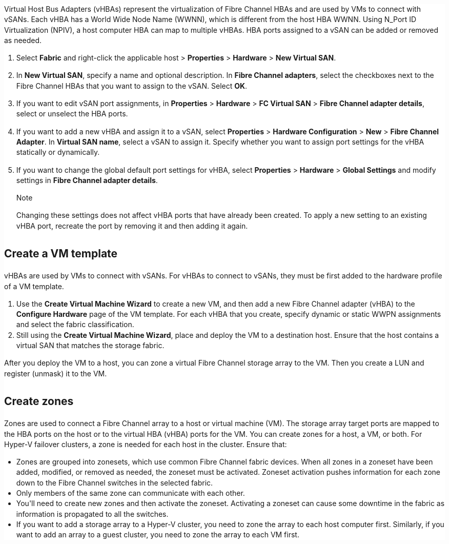 Virtual Host Bus Adapters (vHBAs) represent the virtualization of Fibre Channel HBAs and are used by VMs to connect with vSANs. Each vHBA has a World Wide Node Name (WWNN), which is different from the host HBA WWNN. Using N_Port ID Virtualization (NPIV), a host computer HBA can map to multiple vHBAs. HBA ports assigned to a vSAN can be added or removed as needed.

1. Select **Fabric** and right-click the applicable host >  **Properties** > **Hardware** > **New Virtual SAN**.
2. In **New Virtual SAN**, specify a name and optional description. In **Fibre Channel adapters**, select the checkboxes next to the Fibre Channel HBAs that you want to assign to the vSAN. Select **OK**.
3. If you want to edit vSAN port assignments, in **Properties** > **Hardware** > **FC Virtual SAN** > **Fibre Channel adapter details**, select or unselect the HBA ports.
4. If you want to add a new vHBA and assign it to a vSAN, select **Properties** > **Hardware Configuration** > **New** > **Fibre Channel Adapter**. In **Virtual SAN name**, select a vSAN to assign it. Specify whether you want to assign port settings for the vHBA statically or dynamically.
5. If you want to change the global default port settings for vHBA, select **Properties** > **Hardware** > **Global Settings** and modify settings in **Fibre Channel adapter details**. 

   >[!NOTE]
   >Changing these settings does not affect vHBA ports that have already been created. To apply a new setting to an existing vHBA port, recreate the port by removing it and then adding it again.

## Create a VM template

vHBAs are used by VMs to connect with vSANs. For vHBAs to connect to vSANs, they must be first added to the hardware profile of a VM template.

1. Use the **Create Virtual Machine Wizard** to create a new VM, and then add a new Fibre Channel adapter (vHBA) to the **Configure Hardware** page of the VM template. For each vHBA that you create, specify dynamic or static WWPN assignments and select the fabric classification.
2. Still using the **Create Virtual Machine Wizard**, place and deploy the VM to a destination host. Ensure that the host contains a virtual SAN that matches the storage fabric.

After you deploy the VM to a host, you can zone a virtual Fibre Channel storage array to the VM. Then you create a LUN and register (unmask) it to the VM.

## Create zones

Zones are used to connect a Fibre Channel array to a host or virtual machine (VM). The storage array target ports are mapped to the HBA ports on the host or to the virtual HBA (vHBA) ports for the VM. You can create zones for a host, a VM, or both. For Hyper-V failover clusters, a zone is needed for each host in the cluster. Ensure that:

- Zones are grouped into zonesets, which use common Fibre Channel fabric devices. When all zones in a zoneset have been added, modified, or removed as needed, the zoneset must be activated. Zoneset activation pushes information for each zone down to the Fibre Channel switches in the selected fabric.
- Only members of the same zone can communicate with each other.
- You'll need to create new zones and then activate the zoneset. Activating a zoneset can cause some downtime in the fabric as information is propagated to all the switches.
- If you want to add a storage array to a Hyper-V cluster, you need to zone the array to each host computer first. Similarly, if you want to add an array to a guest cluster, you need to zone the array to each VM first.
